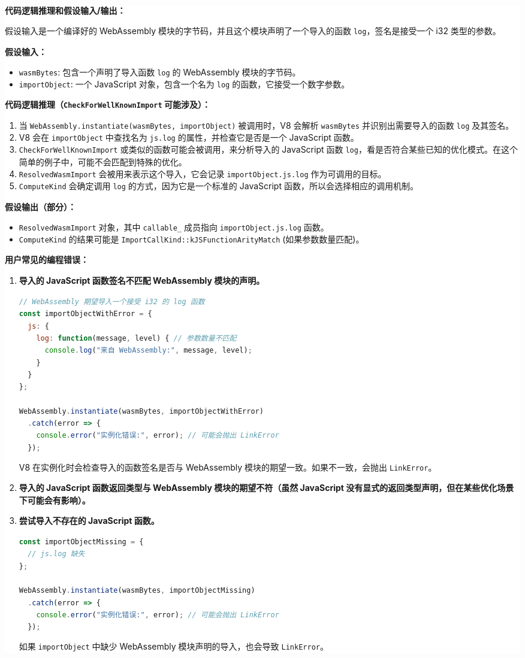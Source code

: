 **代码逻辑推理和假设输入/输出：**

假设输入是一个编译好的 WebAssembly 模块的字节码，并且这个模块声明了一个导入的函数 `log`，签名是接受一个 i32 类型的参数。

**假设输入：**

- `wasmBytes`:  包含一个声明了导入函数 `log` 的 WebAssembly 模块的字节码。
- `importObject`:  一个 JavaScript 对象，包含一个名为 `log` 的函数，它接受一个数字参数。

**代码逻辑推理（`CheckForWellKnownImport` 可能涉及）：**

1. 当 `WebAssembly.instantiate(wasmBytes, importObject)` 被调用时，V8 会解析 `wasmBytes` 并识别出需要导入的函数 `log` 及其签名。
2. V8 会在 `importObject` 中查找名为 `js.log` 的属性，并检查它是否是一个 JavaScript 函数。
3. `CheckForWellKnownImport` 或类似的函数可能会被调用，来分析导入的 JavaScript 函数 `log`，看是否符合某些已知的优化模式。在这个简单的例子中，可能不会匹配到特殊的优化。
4. `ResolvedWasmImport` 会被用来表示这个导入，它会记录 `importObject.js.log` 作为可调用的目标。
5. `ComputeKind` 会确定调用 `log` 的方式，因为它是一个标准的 JavaScript 函数，所以会选择相应的调用机制。

**假设输出（部分）：**

- `ResolvedWasmImport` 对象，其中 `callable_` 成员指向 `importObject.js.log` 函数。
- `ComputeKind` 的结果可能是 `ImportCallKind::kJSFunctionArityMatch` (如果参数数量匹配)。

**用户常见的编程错误：**

1. **导入的 JavaScript 函数签名不匹配 WebAssembly 模块的声明。**
   ```javascript
   // WebAssembly 期望导入一个接受 i32 的 log 函数
   const importObjectWithError = {
     js: {
       log: function(message, level) { // 参数数量不匹配
         console.log("来自 WebAssembly:", message, level);
       }
     }
   };

   WebAssembly.instantiate(wasmBytes, importObjectWithError)
     .catch(error => {
       console.error("实例化错误:", error); // 可能会抛出 LinkError
     });
   ```
   V8 在实例化时会检查导入的函数签名是否与 WebAssembly 模块的期望一致。如果不一致，会抛出 `LinkError`。

2. **导入的 JavaScript 函数返回类型与 WebAssembly 模块的期望不符（虽然 JavaScript 没有显式的返回类型声明，但在某些优化场景下可能会有影响）。**

3. **尝试导入不存在的 JavaScript 函数。**
   ```javascript
   const importObjectMissing = {
     // js.log 缺失
   };

   WebAssembly.instantiate(wasmBytes, importObjectMissing)
     .catch(error => {
       console.error("实例化错误:", error); // 可能会抛出 LinkError
     });
   ```
   如果 `importObject` 中缺少 WebAssembly 模块声明的导入，也会导致 `LinkError`。
